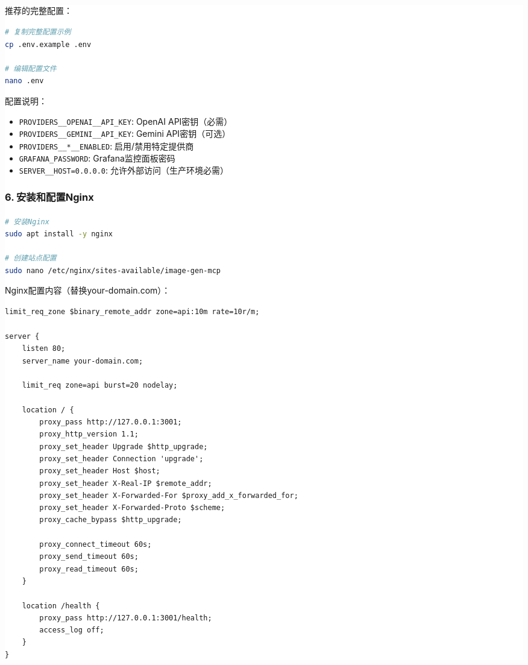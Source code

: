 推荐的完整配置：
```bash
# 复制完整配置示例
cp .env.example .env

# 编辑配置文件
nano .env
```

配置说明：
- `PROVIDERS__OPENAI__API_KEY`: OpenAI API密钥（必需）
- `PROVIDERS__GEMINI__API_KEY`: Gemini API密钥（可选）
- `PROVIDERS__*__ENABLED`: 启用/禁用特定提供商
- `GRAFANA_PASSWORD`: Grafana监控面板密码
- `SERVER__HOST=0.0.0.0`: 允许外部访问（生产环境必需）

### 6. 安装和配置Nginx

```bash
# 安装Nginx
sudo apt install -y nginx

# 创建站点配置
sudo nano /etc/nginx/sites-available/image-gen-mcp
```

Nginx配置内容（替换your-domain.com）：
```nginx
limit_req_zone $binary_remote_addr zone=api:10m rate=10r/m;

server {
    listen 80;
    server_name your-domain.com;
    
    limit_req zone=api burst=20 nodelay;
    
    location / {
        proxy_pass http://127.0.0.1:3001;
        proxy_http_version 1.1;
        proxy_set_header Upgrade $http_upgrade;
        proxy_set_header Connection 'upgrade';
        proxy_set_header Host $host;
        proxy_set_header X-Real-IP $remote_addr;
        proxy_set_header X-Forwarded-For $proxy_add_x_forwarded_for;
        proxy_set_header X-Forwarded-Proto $scheme;
        proxy_cache_bypass $http_upgrade;
        
        proxy_connect_timeout 60s;
        proxy_send_timeout 60s;
        proxy_read_timeout 60s;
    }
    
    location /health {
        proxy_pass http://127.0.0.1:3001/health;
        access_log off;
    }
}
```
